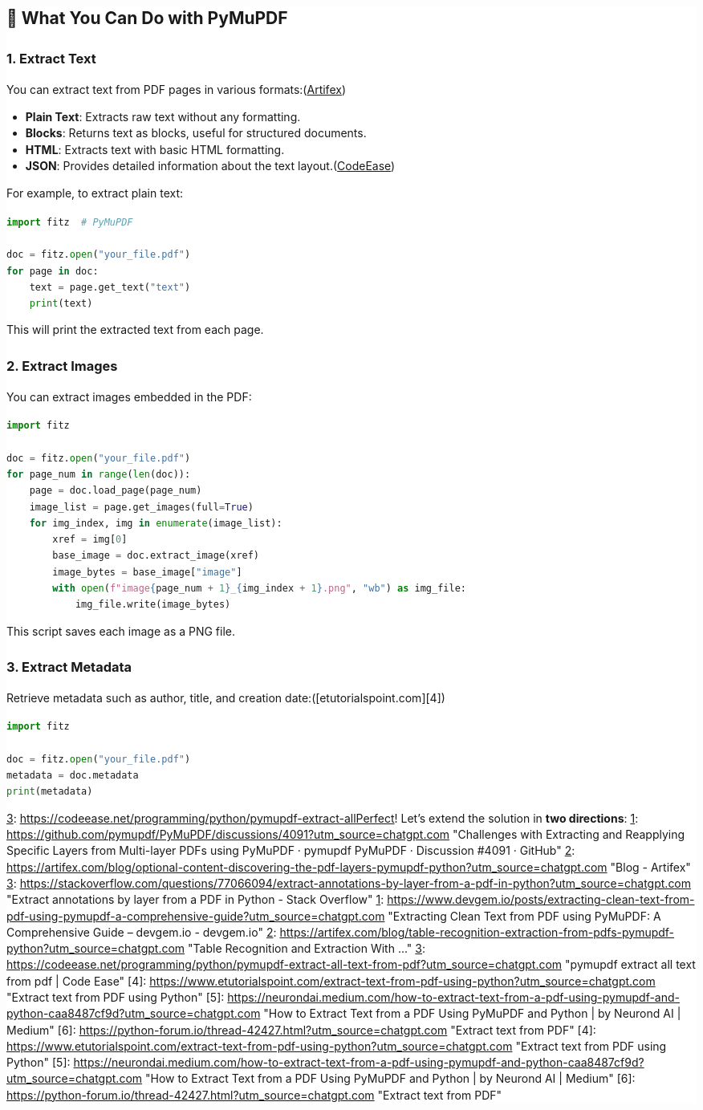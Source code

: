 
## 🔧 What You Can Do with PyMuPDF

### 1. **Extract Text**

You can extract text from PDF pages in various formats:([Artifex][2])

* **Plain Text**: Extracts raw text without any formatting.
* **Blocks**: Returns text as blocks, useful for structured documents.
* **HTML**: Extracts text with basic HTML formatting.
* **JSON**: Provides detailed information about the text layout.([CodeEase][3])

For example, to extract plain text:

```python
import fitz  # PyMuPDF

doc = fitz.open("your_file.pdf")
for page in doc:
    text = page.get_text("text")
    print(text)
```



This will print the extracted text from each page.

### 2. **Extract Images**

You can extract images embedded in the PDF:

```python
import fitz

doc = fitz.open("your_file.pdf")
for page_num in range(len(doc)):
    page = doc.load_page(page_num)
    image_list = page.get_images(full=True)
    for img_index, img in enumerate(image_list):
        xref = img[0]
        base_image = doc.extract_image(xref)
        image_bytes = base_image["image"]
        with open(f"image{page_num + 1}_{img_index + 1}.png", "wb") as img_file:
            img_file.write(image_bytes)
```



This script saves each image as a PNG file.

### 3. **Extract Metadata**

Retrieve metadata such as author, title, and creation date:([etutorialspoint.com][4])

```python
import fitz

doc = fitz.open("your_file.pdf")
metadata = doc.metadata
print(metadata)
```


[1]: https://github.com/pymupdf/PyMuPDF/discussions/4091?utm_source=chatgpt.com "Challenges with Extracting and Reapplying Specific Layers from Multi-layer PDFs using PyMuPDF · pymupdf PyMuPDF · Discussion #4091 · GitHub"
[2]: https://artifex.com/blog/optional-content-discovering-the-pdf-layers-pymupdf-python?utm_source=chatgpt.com "Blog - Artifex"
[3]: https://stackoverflow.com/questions/77066094/extract-annotations-by-layer-from-a-pdf-in-python?utm_source=chatgpt.com "Extract annotations by layer from a PDF in Python - Stack Overflow"
[1]: https://www.devgem.io/posts/extracting-clean-text-from-pdf-using-pymupdf-a-comprehensive-guide?utm_source=chatgpt.com "Extracting Clean Text from PDF using PyMuPDF: A Comprehensive Guide – devgem.io - devgem.io"
[2]: https://artifex.com/blog/table-recognition-extraction-from-pdfs-pymupdf-python?utm_source=chatgpt.com "Table Recognition and Extraction With ..."
[3]: https://codeease.net/programming/python/pymupdf-extract-allPerfect! Let’s extend the solution in **two directions**:
[1]: https://github.com/pymupdf/PyMuPDF/discussions/4091?utm_source=chatgpt.com "Challenges with Extracting and Reapplying Specific Layers from Multi-layer PDFs using PyMuPDF · pymupdf PyMuPDF · Discussion #4091 · GitHub"
[2]: https://artifex.com/blog/optional-content-discovering-the-pdf-layers-pymupdf-python?utm_source=chatgpt.com "Blog - Artifex"
[3]: https://stackoverflow.com/questions/77066094/extract-annotations-by-layer-from-a-pdf-in-python?utm_source=chatgpt.com "Extract annotations by layer from a PDF in Python - Stack Overflow"
[1]: https://www.devgem.io/posts/extracting-clean-text-from-pdf-using-pymupdf-a-comprehensive-guide?utm_source=chatgpt.com "Extracting Clean Text from PDF using PyMuPDF: A Comprehensive Guide – devgem.io - devgem.io"
[2]: https://artifex.com/blog/table-recognition-extraction-from-pdfs-pymupdf-python?utm_source=chatgpt.com "Table Recognition and Extraction With ..."
[3]: https://codeease.net/programming/python/pymupdf-extract-all-text-from-pdf?utm_source=chatgpt.com "pymupdf extract all text from pdf | Code Ease"
[4]: https://www.etutorialspoint.com/extract-text-from-pdf-using-python?utm_source=chatgpt.com "Extract text from PDF using Python"
[5]: https://neurondai.medium.com/how-to-extract-text-from-a-pdf-using-pymupdf-and-python-caa8487cf9d?utm_source=chatgpt.com "How to Extract Text from a PDF Using PyMuPDF and Python | by Neurond AI | Medium"
[6]: https://python-forum.io/thread-42427.html?utm_source=chatgpt.com "Extract text from PDF"
[4]: https://www.etutorialspoint.com/extract-text-from-pdf-using-python?utm_source=chatgpt.com "Extract text from PDF using Python"
[5]: https://neurondai.medium.com/how-to-extract-text-from-a-pdf-using-pymupdf-and-python-caa8487cf9d?utm_source=chatgpt.com "How to Extract Text from a PDF Using PyMuPDF and Python | by Neurond AI | Medium"
[6]: https://python-forum.io/thread-42427.html?utm_source=chatgpt.com "Extract text from PDF"